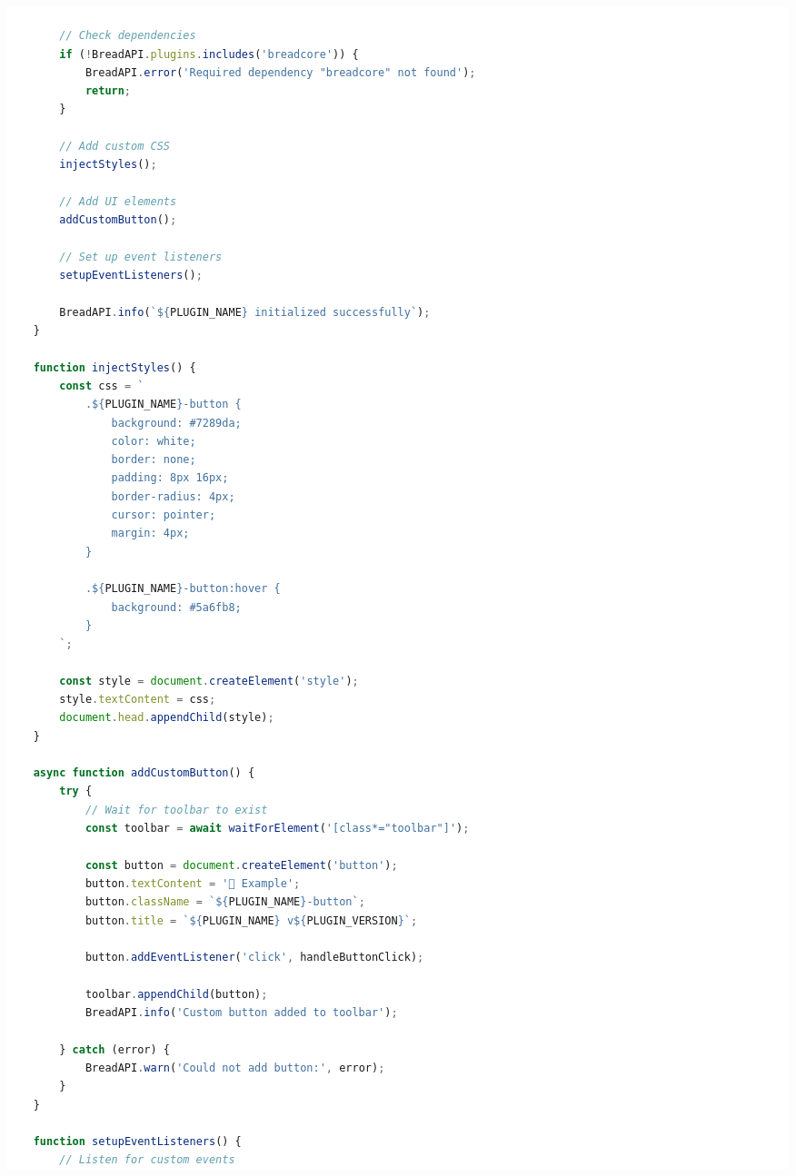 ```javascript
        
        // Check dependencies
        if (!BreadAPI.plugins.includes('breadcore')) {
            BreadAPI.error('Required dependency "breadcore" not found');
            return;
        }
        
        // Add custom CSS
        injectStyles();
        
        // Add UI elements
        addCustomButton();
        
        // Set up event listeners
        setupEventListeners();
        
        BreadAPI.info(`${PLUGIN_NAME} initialized successfully`);
    }
    
    function injectStyles() {
        const css = `
            .${PLUGIN_NAME}-button {
                background: #7289da;
                color: white;
                border: none;
                padding: 8px 16px;
                border-radius: 4px;
                cursor: pointer;
                margin: 4px;
            }
            
            .${PLUGIN_NAME}-button:hover {
                background: #5a6fb8;
            }
        `;
        
        const style = document.createElement('style');
        style.textContent = css;
        document.head.appendChild(style);
    }
    
    async function addCustomButton() {
        try {
            // Wait for toolbar to exist
            const toolbar = await waitForElement('[class*="toolbar"]');
            
            const button = document.createElement('button');
            button.textContent = '🍞 Example';
            button.className = `${PLUGIN_NAME}-button`;
            button.title = `${PLUGIN_NAME} v${PLUGIN_VERSION}`;
            
            button.addEventListener('click', handleButtonClick);
            
            toolbar.appendChild(button);
            BreadAPI.info('Custom button added to toolbar');
            
        } catch (error) {
            BreadAPI.warn('Could not add button:', error);
        }
    }
    
    function setupEventListeners() {
        // Listen for custom events
```